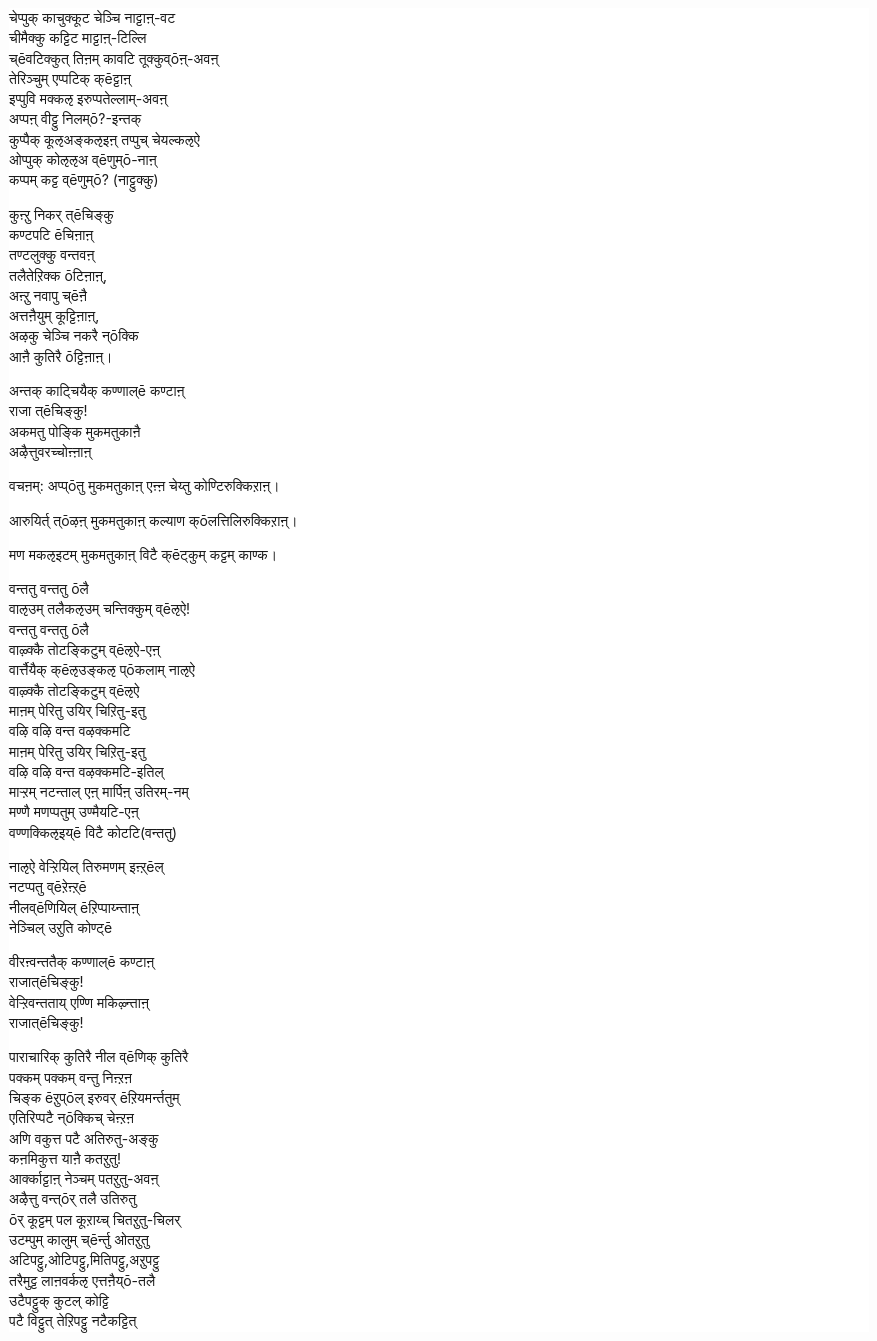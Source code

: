 चेप्पुक् काचुक्कूट चेञ्चि नाट्टाऩ्-वट   
चीमैक्कु कट्टिट माट्टाऩ्-टिल्लि   
च्ēवटिक्कुत् तिऩम् कावटि तूक्कुव्ōऩ्-अवऩ्   
तेरिञ्चुम् एप्पटिक् क्ēट्टाऩ्   
इप्पुवि मक्कऌ इरुप्पतेल्लाम्-अवऩ्   
अप्पऩ् वीट्टु निलम्ō?-इन्तक्   
कुप्पैक् कूऌअङ्कऌइऩ् तप्पुच् चेयल्कऌऐ   
ओप्पुक् कोऌऌअ व्ēणुम्ō-नाऩ्   
कप्पम् कट्ट व्ēणुम्ō? (नाट्टुक्कु)   
    
कुऩ्ऱु निकर् त्ēचिङ्कु   
कण्टपटि ēचिऩाऩ्   
तण्टलुक्कु वन्तवऩ्   
तलैतेऱिक्क ōटिऩाऩ्,   
अऩ्ऱु नवापु च्ēऩै   
अत्तऩैयुम् कूट्टिऩाऩ्,   
अऴकु चेञ्चि नकरै न्ōक्कि   
आऩै कुतिरै ōट्टिऩाऩ्।   
    
अन्तक् काट्चियैक् कण्णाल्ē कण्टाऩ्   
राजा त्ēचिङ्कु!   
अकमतु पोङ्कि मुकमतुकाऩै   
अऴैत्तुवरच्चोऩ्ऩाऩ्   
    
वचऩम्: अप्प्ōतु मुकमतुकाऩ् एऩ्ऩ चेय्तु कोण्टिरुक्किऱाऩ्।   
    
आरुयिर्त् त्ōऴऩ् मुकमतुकाऩ् कल्याण क्ōलत्तिलिरुक्किऱाऩ्।   
    
मण मकऌइटम् मुकमतुकाऩ् विटै क्ēट्कुम् कट्टम् काण्क।   
    
वन्ततु वन्ततु ōलै   
वाऌउम् तलैकऌउम् चन्तिक्कुम् व्ēऌऐ!   
वन्ततु वन्ततु ōलै   
वाऴ्क्कै तोटङ्किटुम् व्ēऌऐ-एऩ्   
वार्त्तैयैक् क्ēऌउङ्कऌ प्ōकलाम् नाऌऐ   
वाऴ्क्कै तोटङ्किटुम् व्ēऌऐ   
माऩम् पेरितु उयिर् चिऱितु-इतु   
वऴि वऴि वन्त वऴक्कमटि   
माऩम् पेरितु उयिर् चिऱितु-इतु   
वऴि वऴि वन्त वऴक्कमटि-इतिल्   
माऱ्ऱम् नटन्ताल् एऩ् मार्पिऩ् उतिरम्-नम्   
मण्णै मणप्पतुम् उण्मैयटि-एऩ्   
वण्णक्किऌइय्ē विटै कोटटि(वन्ततु)   
    
नाऌऐ वेऱ्ऱियिल् तिरुमणम् इऩ्ऱ्ēल्   
नटप्पतु व्ēऱेऩ्ऱ्ē   
नीलव्ēणियिल् ēऱिप्पाय्न्ताऩ्   
नेञ्चिल् उऱुति कोण्ट्ē   
    
वीरऩ्वन्ततैक् कण्णाल्ē कण्टाऩ्   
राजात्ēचिङ्कु!   
वेऱ्ऱिवन्तताय् एण्णि मकिऴ्न्ताऩ्   
राजात्ēचिङ्कु!   
    
पाराचारिक् कुतिरै नील व्ēणिक् कुतिरै   
पक्कम् पक्कम् वन्तु निऩ्ऱऩ   
चिङ्क ēऱुप्ōल् इरुवर् ēऱियमर्न्ततुम्   
एतिरिप्पटै न्ōक्किच् चेऩ्ऱऩ   
अणि वकुत्त पटै अतिरुतु-अङ्कु   
कऩमिकुत्त याऩै कतऱुतु!   
आर्क्काट्टाऩ् नेञ्चम् पतऱुतु-अवऩ्   
अऴैत्तु वन्त्ōर् तलै उतिरुतु   
ōर् कूट्टम् पल कूऱाय्च् चितऱुतु-चिलर्   
उटम्पुम् कालुम् च्ēर्न्तु ओतऱुतु   
अटिपट्टु,ओटिपट्टु,मितिपट्टु,अऱुपट्टु   
तरैमुट्ट लाऩवर्कऌ एत्तऩैय्ō-तलै   
उटैपट्टुक् कुटल् कोट्टि   
पटै विट्टुत् तेऱिपट्टु नटैकट्टित्   